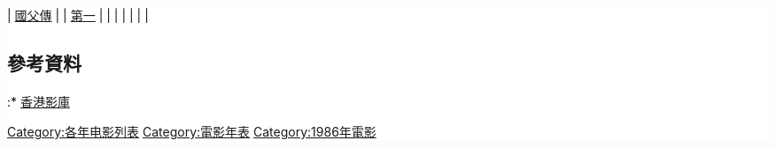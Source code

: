 | [國父傳](https://zh.wikipedia.org/wiki/國父傳 "wikilink")             |          | [第一](https://zh.wikipedia.org/wiki/第一 "wikilink")                                                   |        |        |        |          |            |          |

## 參考資料

:\* [香港影庫](http://hkmdb.com/db/index.php)

[Category:各年电影列表](https://zh.wikipedia.org/wiki/Category:各年电影列表 "wikilink") [Category:電影年表](https://zh.wikipedia.org/wiki/Category:電影年表 "wikilink") [Category:1986年電影](https://zh.wikipedia.org/wiki/Category:1986年電影 "wikilink")